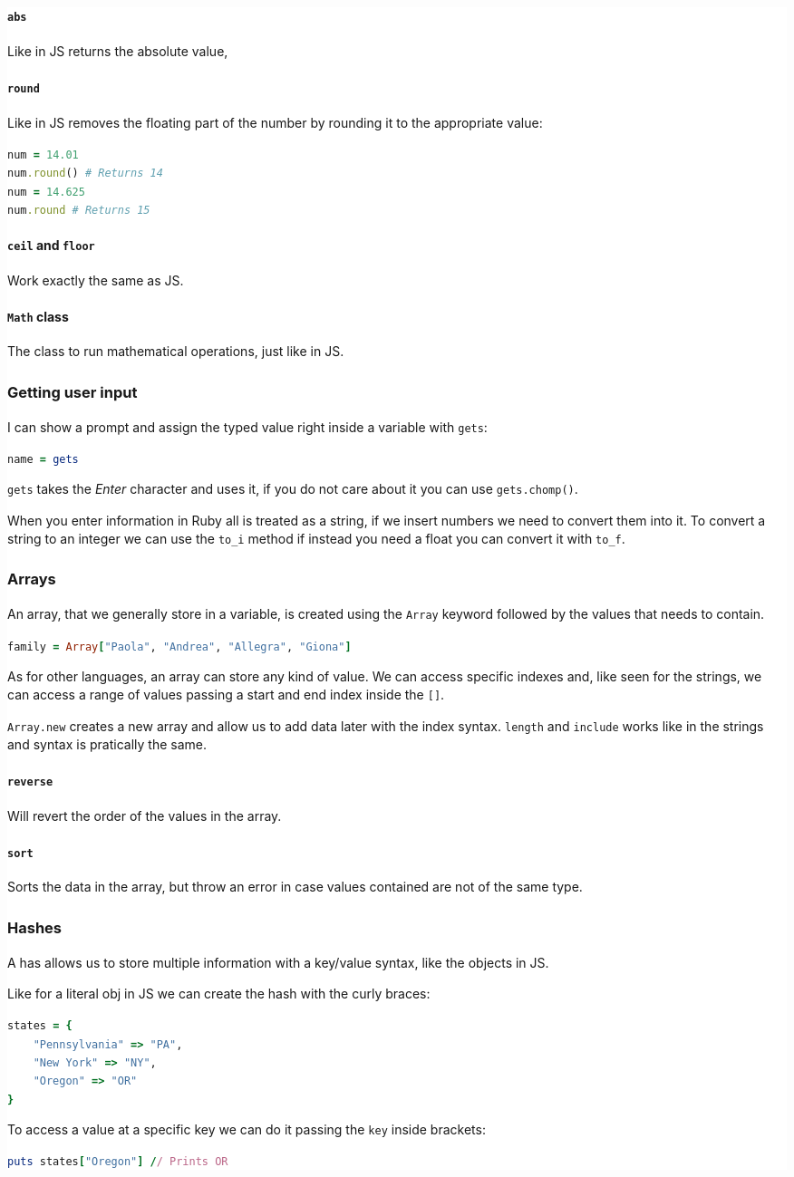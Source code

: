 #### `abs`
Like in JS returns the absolute value,

#### `round`
Like in JS removes the floating part of the number by rounding it to the appropriate value:
```ruby
num = 14.01
num.round() # Returns 14
num = 14.625
num.round # Returns 15
```

#### `ceil` and `floor`
Work exactly the same as JS.

#### `Math` class
The class to run mathematical operations, just like in JS.

### Getting user input
I can show a prompt and assign the typed value right inside a variable with `gets`:
```ruby
name = gets
```
`gets` takes the *Enter* character and uses it, if you do not care about it you can use `gets.chomp()`.

When you enter information in Ruby all is treated as a string, if we insert numbers we need to convert them into it. To convert a string to an integer we can use the `to_i` method if instead you need a float you can convert it with `to_f`.

### Arrays
An array, that we generally store in a variable, is created using the `Array` keyword followed by the values that needs to contain.
```ruby
family = Array["Paola", "Andrea", "Allegra", "Giona"]
```
As for other languages, an array can store any kind of value. We can access specific indexes and, like seen for the strings, we can access a range of values passing a start and end index inside the `[]`.

`Array.new` creates a new array and allow us to add data later with the index syntax. `length` and `include` works like in the strings and syntax is pratically the same.

#### `reverse`
Will revert the order of the values in the array.

#### `sort`
Sorts the data in the array, but throw an error in case values contained are not of the same type.

### Hashes
A has allows us to store multiple information with a key/value syntax, like the objects in JS.

Like for a literal obj in JS we can create the hash with the curly braces:
```ruby
states = {
	"Pennsylvania" => "PA",
	"New York" => "NY",
	"Oregon" => "OR"
}
```
To access a value at a specific key we can do it passing the `key` inside brackets:
```ruby
puts states["Oregon"] // Prints OR
```
